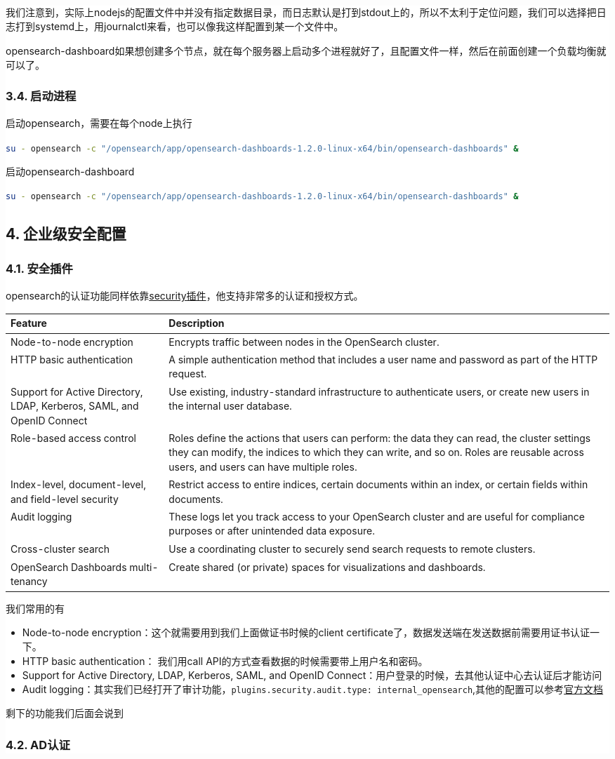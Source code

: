 我们注意到，实际上nodejs的配置文件中并没有指定数据目录，而日志默认是打到stdout上的，所以不太利于定位问题，我们可以选择把日志打到systemd上，用journalctl来看，也可以像我这样配置到某一个文件中。

opensearch-dashboard如果想创建多个节点，就在每个服务器上启动多个进程就好了，且配置文件一样，然后在前面创建一个负载均衡就可以了。

### 3.4. 启动进程

启动opensearch，需要在每个node上执行

``` bash
su - opensearch -c "/opensearch/app/opensearch-dashboards-1.2.0-linux-x64/bin/opensearch-dashboards" &
```

启动opensearch-dashboard

``` bash
su - opensearch -c "/opensearch/app/opensearch-dashboards-1.2.0-linux-x64/bin/opensearch-dashboards" &
```

## 4.  企业级安全配置

### 4.1. 安全插件

opensearch的认证功能同样依靠[security插件](https://opensearch.org/docs/latest/security-plugin/index/)，他支持非常多的认证和授权方式。

| Feature                                                      | Description                                                  |
| :----------------------------------------------------------- | :----------------------------------------------------------- |
| Node-to-node encryption                                      | Encrypts traffic between nodes in the OpenSearch cluster.    |
| HTTP basic authentication                                    | A simple authentication method that includes a user name and password as part of the HTTP request. |
| Support for Active Directory, LDAP, Kerberos, SAML, and OpenID Connect | Use existing, industry-standard infrastructure to authenticate users, or create new users in the internal user database. |
| Role-based access control                                    | Roles define the actions that users can perform: the data they can read, the cluster settings they can modify, the indices to which they can write, and so on. Roles are reusable across users, and users can have multiple roles. |
| Index-level, document-level, and field-level security        | Restrict access to entire indices, certain documents within an index, or certain fields within documents. |
| Audit logging                                                | These logs let you track access to your OpenSearch cluster and are useful for compliance purposes or after unintended data exposure. |
| Cross-cluster search                                         | Use a coordinating cluster to securely send search requests to remote clusters. |
| OpenSearch Dashboards multi-tenancy                          | Create shared (or private) spaces for visualizations and dashboards. |

我们常用的有

+ Node-to-node encryption：这个就需要用到我们上面做证书时候的client certificate了，数据发送端在发送数据前需要用证书认证一下。
+ HTTP basic authentication： 我们用call API的方式查看数据的时候需要带上用户名和密码。
+ Support for Active Directory, LDAP, Kerberos, SAML, and OpenID Connect：用户登录的时候，去其他认证中心去认证后才能访问
+ Audit logging：其实我们已经打开了审计功能，`plugins.security.audit.type: internal_opensearch`,其他的配置可以参考[官方文档](https://opensearch.org/docs/latest/security-plugin/audit-logs/index/)

剩下的功能我们后面会说到

### 4.2. AD认证
